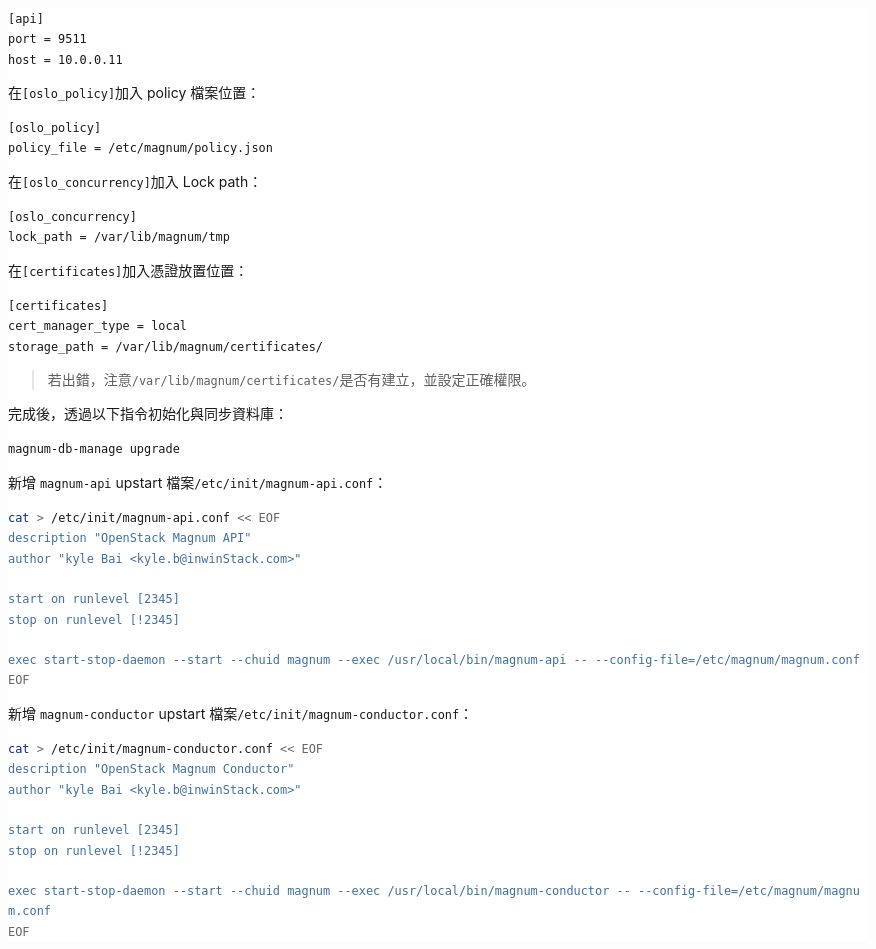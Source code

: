 ```sh
[api]
port = 9511
host = 10.0.0.11
```
在```[oslo_policy]```加入 policy 檔案位置：
```sh
[oslo_policy]
policy_file = /etc/magnum/policy.json
```

在```[oslo_concurrency]```加入 Lock path：
```sh
[oslo_concurrency]
lock_path = /var/lib/magnum/tmp
```

在```[certificates]```加入憑證放置位置：
```sh
[certificates]
cert_manager_type = local
storage_path = /var/lib/magnum/certificates/
```
> 若出錯，注意```/var/lib/magnum/certificates/```是否有建立，並設定正確權限。

完成後，透過以下指令初始化與同步資料庫：
```sh
magnum-db-manage upgrade
```

新增 ```magnum-api``` upstart 檔案```/etc/init/magnum-api.conf```：
```sh
cat > /etc/init/magnum-api.conf << EOF
description "OpenStack Magnum API"
author "kyle Bai <kyle.b@inwinStack.com>"

start on runlevel [2345]
stop on runlevel [!2345]

exec start-stop-daemon --start --chuid magnum --exec /usr/local/bin/magnum-api -- --config-file=/etc/magnum/magnum.conf
EOF
```
新增 ```magnum-conductor``` upstart 檔案```/etc/init/magnum-conductor.conf```：
```sh
cat > /etc/init/magnum-conductor.conf << EOF
description "OpenStack Magnum Conductor"
author "kyle Bai <kyle.b@inwinStack.com>"

start on runlevel [2345]
stop on runlevel [!2345]

exec start-stop-daemon --start --chuid magnum --exec /usr/local/bin/magnum-conductor -- --config-file=/etc/magnum/magnum.conf
EOF
```
